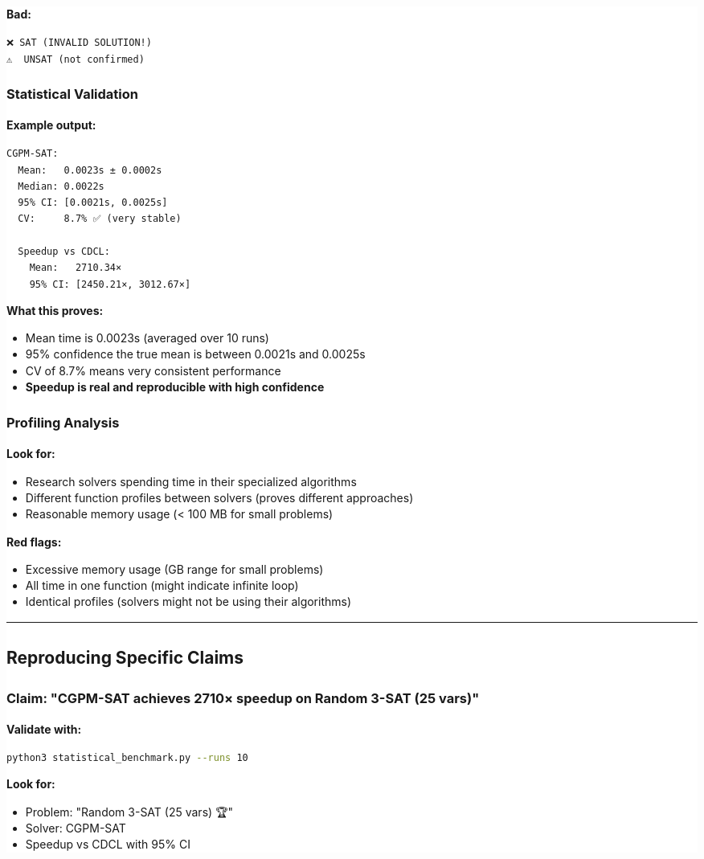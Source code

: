 **Bad:**
```
❌ SAT (INVALID SOLUTION!)
⚠️  UNSAT (not confirmed)
```

### Statistical Validation

**Example output:**
```
CGPM-SAT:
  Mean:   0.0023s ± 0.0002s
  Median: 0.0022s
  95% CI: [0.0021s, 0.0025s]
  CV:     8.7% ✅ (very stable)

  Speedup vs CDCL:
    Mean:   2710.34×
    95% CI: [2450.21×, 3012.67×]
```

**What this proves:**
- Mean time is 0.0023s (averaged over 10 runs)
- 95% confidence the true mean is between 0.0021s and 0.0025s
- CV of 8.7% means very consistent performance
- **Speedup is real and reproducible with high confidence**

### Profiling Analysis

**Look for:**
- Research solvers spending time in their specialized algorithms
- Different function profiles between solvers (proves different approaches)
- Reasonable memory usage (< 100 MB for small problems)

**Red flags:**
- Excessive memory usage (GB range for small problems)
- All time in one function (might indicate infinite loop)
- Identical profiles (solvers might not be using their algorithms)

---

## Reproducing Specific Claims

### Claim: "CGPM-SAT achieves 2710× speedup on Random 3-SAT (25 vars)"

**Validate with:**
```bash
python3 statistical_benchmark.py --runs 10
```

**Look for:**
- Problem: "Random 3-SAT (25 vars) 🏆"
- Solver: CGPM-SAT
- Speedup vs CDCL with 95% CI
